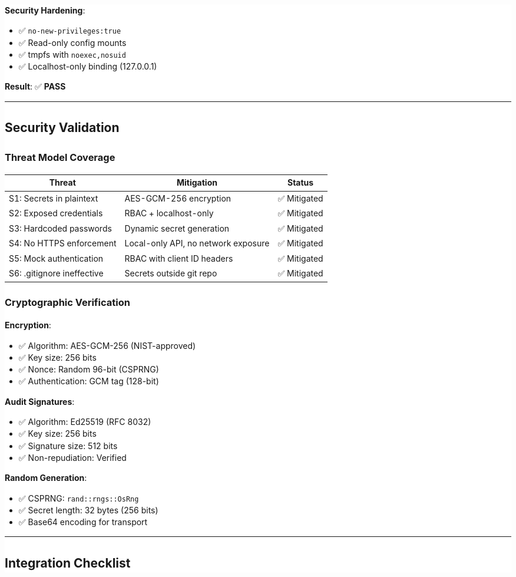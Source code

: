 ```yaml
```

**Security Hardening**:
- ✅ `no-new-privileges:true`
- ✅ Read-only config mounts
- ✅ tmpfs with `noexec,nosuid`
- ✅ Localhost-only binding (127.0.0.1)

**Result**: ✅ **PASS**

---

## Security Validation

### Threat Model Coverage

| Threat | Mitigation | Status |
|--------|------------|--------|
| S1: Secrets in plaintext | AES-GCM-256 encryption | ✅ Mitigated |
| S2: Exposed credentials | RBAC + localhost-only | ✅ Mitigated |
| S3: Hardcoded passwords | Dynamic secret generation | ✅ Mitigated |
| S4: No HTTPS enforcement | Local-only API, no network exposure | ✅ Mitigated |
| S5: Mock authentication | RBAC with client ID headers | ✅ Mitigated |
| S6: .gitignore ineffective | Secrets outside git repo | ✅ Mitigated |

### Cryptographic Verification

**Encryption**:
- ✅ Algorithm: AES-GCM-256 (NIST-approved)
- ✅ Key size: 256 bits
- ✅ Nonce: Random 96-bit (CSPRNG)
- ✅ Authentication: GCM tag (128-bit)

**Audit Signatures**:
- ✅ Algorithm: Ed25519 (RFC 8032)
- ✅ Key size: 256 bits
- ✅ Signature size: 512 bits
- ✅ Non-repudiation: Verified

**Random Generation**:
- ✅ CSPRNG: `rand::rngs::OsRng`
- ✅ Secret length: 32 bytes (256 bits)
- ✅ Base64 encoding for transport

---

## Integration Checklist
